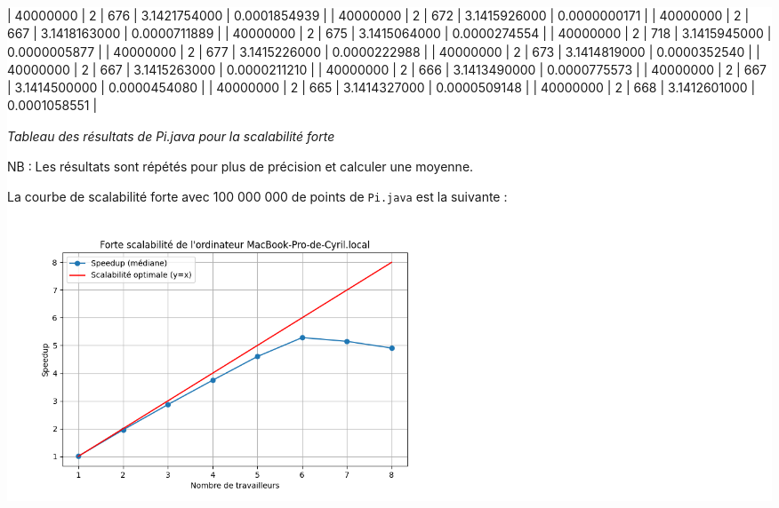 | 40000000         | 2                 | 676                    | 3.1421754000        | 0.0001854939  |
| 40000000         | 2                 | 672                    | 3.1415926000        | 0.0000000171  |
| 40000000         | 2                 | 667                    | 3.1418163000        | 0.0000711889  |
| 40000000         | 2                 | 675                    | 3.1415064000        | 0.0000274554  |
| 40000000         | 2                 | 718                    | 3.1415945000        | 0.0000005877  |
| 40000000         | 2                 | 677                    | 3.1415226000        | 0.0000222988  |
| 40000000         | 2                 | 673                    | 3.1414819000        | 0.0000352540  |
| 40000000         | 2                 | 667                    | 3.1415263000        | 0.0000211210  |
| 40000000         | 2                 | 666                    | 3.1413490000        | 0.0000775573  |
| 40000000         | 2                 | 667                    | 3.1414500000        | 0.0000454080  |
| 40000000         | 2                 | 665                    | 3.1414327000        | 0.0000509148  |
| 40000000         | 2                 | 668                    | 3.1412601000        | 0.0001058551  |

*Tableau des résultats de Pi.java pour la scalabilité forte*

NB : Les résultats sont répétés pour plus de précision et calculer une moyenne.

La courbe de scalabilité forte avec 100 000 000 de points de `Pi.java` est la suivante :

<img src="Pi/forte_scalabilite_plot.png" alt="Courbe de scalabilité forte de Pi.java" width="500"/>
